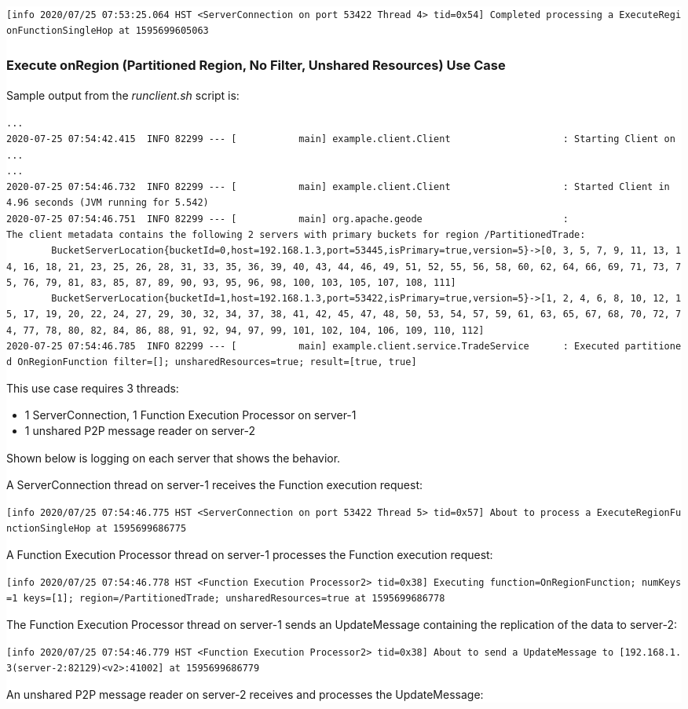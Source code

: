 ```
[info 2020/07/25 07:53:25.064 HST <ServerConnection on port 53422 Thread 4> tid=0x54] Completed processing a ExecuteRegionFunctionSingleHop at 1595699605063
```
### Execute onRegion (Partitioned Region, No Filter, Unshared Resources) Use Case
Sample output from the *runclient.sh* script is:

```
...
2020-07-25 07:54:42.415  INFO 82299 --- [           main] example.client.Client                    : Starting Client on ...
...
2020-07-25 07:54:46.732  INFO 82299 --- [           main] example.client.Client                    : Started Client in 4.96 seconds (JVM running for 5.542)
2020-07-25 07:54:46.751  INFO 82299 --- [           main] org.apache.geode                         : 
The client metadata contains the following 2 servers with primary buckets for region /PartitionedTrade:
        BucketServerLocation{bucketId=0,host=192.168.1.3,port=53445,isPrimary=true,version=5}->[0, 3, 5, 7, 9, 11, 13, 14, 16, 18, 21, 23, 25, 26, 28, 31, 33, 35, 36, 39, 40, 43, 44, 46, 49, 51, 52, 55, 56, 58, 60, 62, 64, 66, 69, 71, 73, 75, 76, 79, 81, 83, 85, 87, 89, 90, 93, 95, 96, 98, 100, 103, 105, 107, 108, 111]
        BucketServerLocation{bucketId=1,host=192.168.1.3,port=53422,isPrimary=true,version=5}->[1, 2, 4, 6, 8, 10, 12, 15, 17, 19, 20, 22, 24, 27, 29, 30, 32, 34, 37, 38, 41, 42, 45, 47, 48, 50, 53, 54, 57, 59, 61, 63, 65, 67, 68, 70, 72, 74, 77, 78, 80, 82, 84, 86, 88, 91, 92, 94, 97, 99, 101, 102, 104, 106, 109, 110, 112]
2020-07-25 07:54:46.785  INFO 82299 --- [           main] example.client.service.TradeService      : Executed partitioned OnRegionFunction filter=[]; unsharedResources=true; result=[true, true]
```
This use case requires 3 threads:

- 1 ServerConnection, 1 Function Execution Processor on server-1
- 1 unshared P2P message reader on server-2

Shown below is logging on each server that shows the behavior.

A ServerConnection thread on server-1 receives the Function execution request:

```
[info 2020/07/25 07:54:46.775 HST <ServerConnection on port 53422 Thread 5> tid=0x57] About to process a ExecuteRegionFunctionSingleHop at 1595699686775
```
A Function Execution Processor thread on server-1 processes the Function execution request:

```
[info 2020/07/25 07:54:46.778 HST <Function Execution Processor2> tid=0x38] Executing function=OnRegionFunction; numKeys=1 keys=[1]; region=/PartitionedTrade; unsharedResources=true at 1595699686778
```
The Function Execution Processor thread on server-1 sends an UpdateMessage containing the replication of the data to server-2:

```
[info 2020/07/25 07:54:46.779 HST <Function Execution Processor2> tid=0x38] About to send a UpdateMessage to [192.168.1.3(server-2:82129)<v2>:41002] at 1595699686779
```
An unshared P2P message reader on server-2 receives and processes the UpdateMessage:
